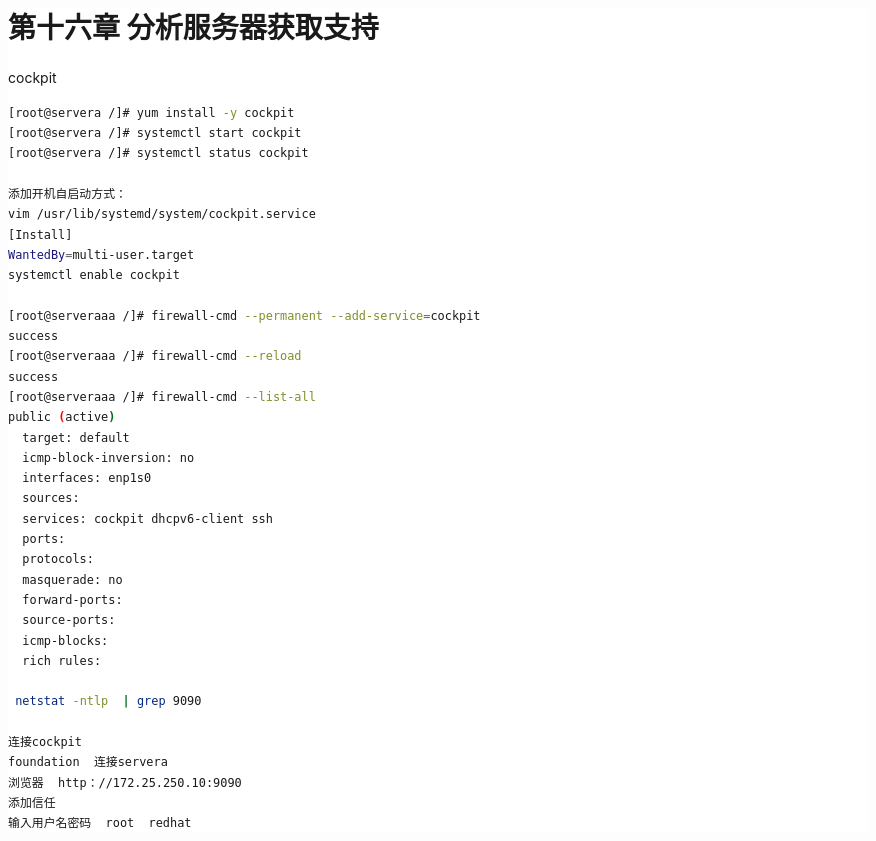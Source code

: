 

# 第十六章 分析服务器获取支持

cockpit 

```bash
[root@servera /]# yum install -y cockpit
[root@servera /]# systemctl start cockpit
[root@servera /]# systemctl status cockpit

添加开机自启动方式：
vim /usr/lib/systemd/system/cockpit.service
[Install]
WantedBy=multi-user.target
systemctl enable cockpit

[root@serveraaa /]# firewall-cmd --permanent --add-service=cockpit
success
[root@serveraaa /]# firewall-cmd --reload
success
[root@serveraaa /]# firewall-cmd --list-all
public (active)
  target: default
  icmp-block-inversion: no
  interfaces: enp1s0
  sources: 
  services: cockpit dhcpv6-client ssh
  ports: 
  protocols: 
  masquerade: no
  forward-ports: 
  source-ports: 
  icmp-blocks: 
  rich rules: 
 
 netstat -ntlp  | grep 9090

连接cockpit
foundation  连接servera
浏览器  http：//172.25.250.10:9090
添加信任
输入用户名密码  root  redhat
```



